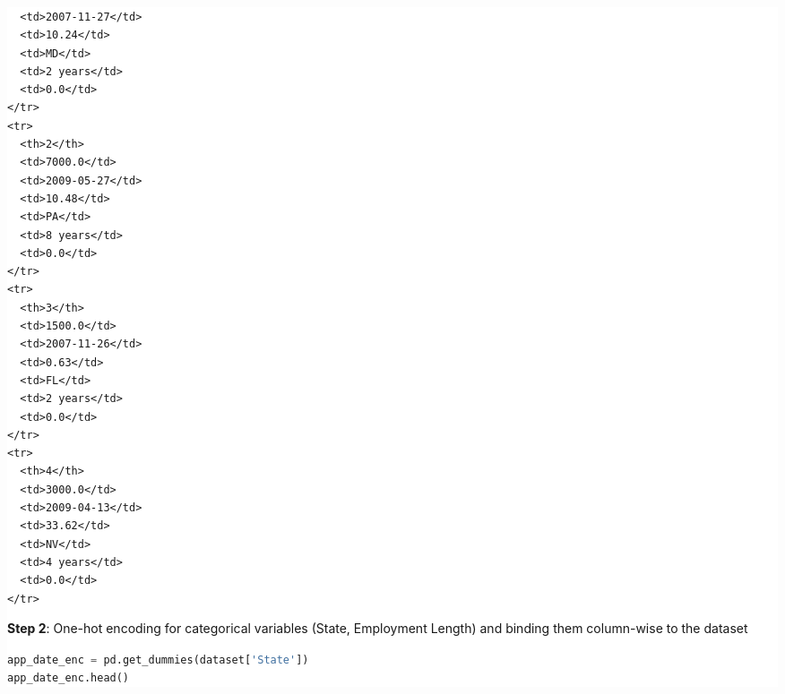       <td>2007-11-27</td>
      <td>10.24</td>
      <td>MD</td>
      <td>2 years</td>
      <td>0.0</td>
    </tr>
    <tr>
      <th>2</th>
      <td>7000.0</td>
      <td>2009-05-27</td>
      <td>10.48</td>
      <td>PA</td>
      <td>8 years</td>
      <td>0.0</td>
    </tr>
    <tr>
      <th>3</th>
      <td>1500.0</td>
      <td>2007-11-26</td>
      <td>0.63</td>
      <td>FL</td>
      <td>2 years</td>
      <td>0.0</td>
    </tr>
    <tr>
      <th>4</th>
      <td>3000.0</td>
      <td>2009-04-13</td>
      <td>33.62</td>
      <td>NV</td>
      <td>4 years</td>
      <td>0.0</td>
    </tr>
  </tbody>
</table>
</div>



**Step 2**: One-hot encoding for categorical variables (State, Employment Length) and binding them column-wise to the dataset


```python
app_date_enc = pd.get_dummies(dataset['State'])
app_date_enc.head()
```




<div>
<style scoped>
    .dataframe tbody tr th:only-of-type {
        vertical-align: middle;
    }
